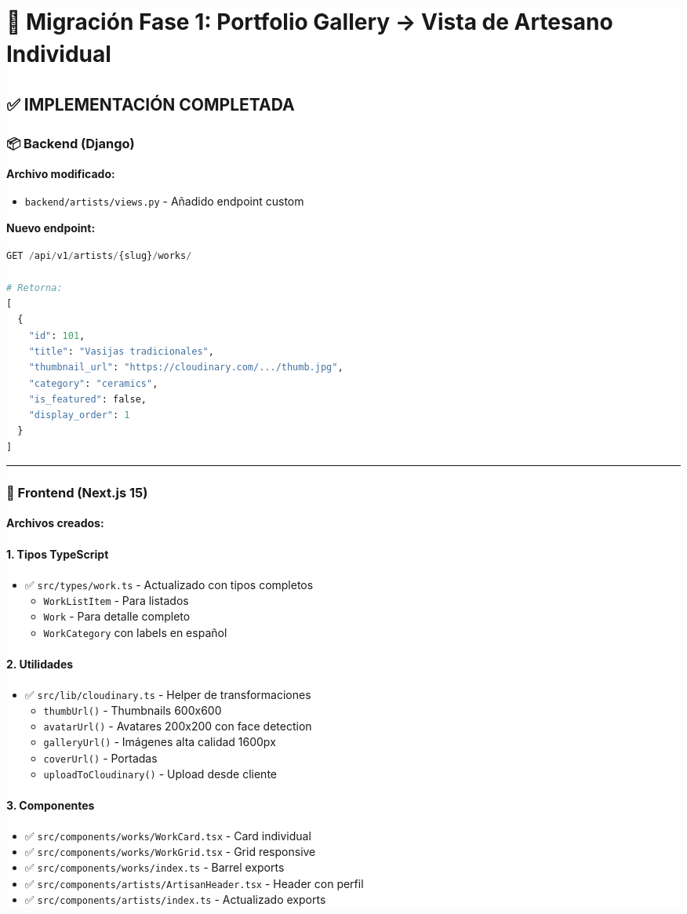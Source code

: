# 🎯 Migración Fase 1: Portfolio Gallery → Vista de Artesano Individual

## ✅ IMPLEMENTACIÓN COMPLETADA

### 📦 Backend (Django)

**Archivo modificado:**
- `backend/artists/views.py` - Añadido endpoint custom

**Nuevo endpoint:**
```python
GET /api/v1/artists/{slug}/works/

# Retorna:
[
  {
    "id": 101,
    "title": "Vasijas tradicionales",
    "thumbnail_url": "https://cloudinary.com/.../thumb.jpg",
    "category": "ceramics",
    "is_featured": false,
    "display_order": 1
  }
]
```

---

### 🎨 Frontend (Next.js 15)

**Archivos creados:**

#### 1. Tipos TypeScript
- ✅ `src/types/work.ts` - Actualizado con tipos completos
  - `WorkListItem` - Para listados
  - `Work` - Para detalle completo
  - `WorkCategory` con labels en español

#### 2. Utilidades
- ✅ `src/lib/cloudinary.ts` - Helper de transformaciones
  - `thumbUrl()` - Thumbnails 600x600
  - `avatarUrl()` - Avatares 200x200 con face detection
  - `galleryUrl()` - Imágenes alta calidad 1600px
  - `coverUrl()` - Portadas
  - `uploadToCloudinary()` - Upload desde cliente

#### 3. Componentes
- ✅ `src/components/works/WorkCard.tsx` - Card individual
- ✅ `src/components/works/WorkGrid.tsx` - Grid responsive
- ✅ `src/components/works/index.ts` - Barrel exports
- ✅ `src/components/artists/ArtisanHeader.tsx` - Header con perfil
- ✅ `src/components/artists/index.ts` - Actualizado exports
